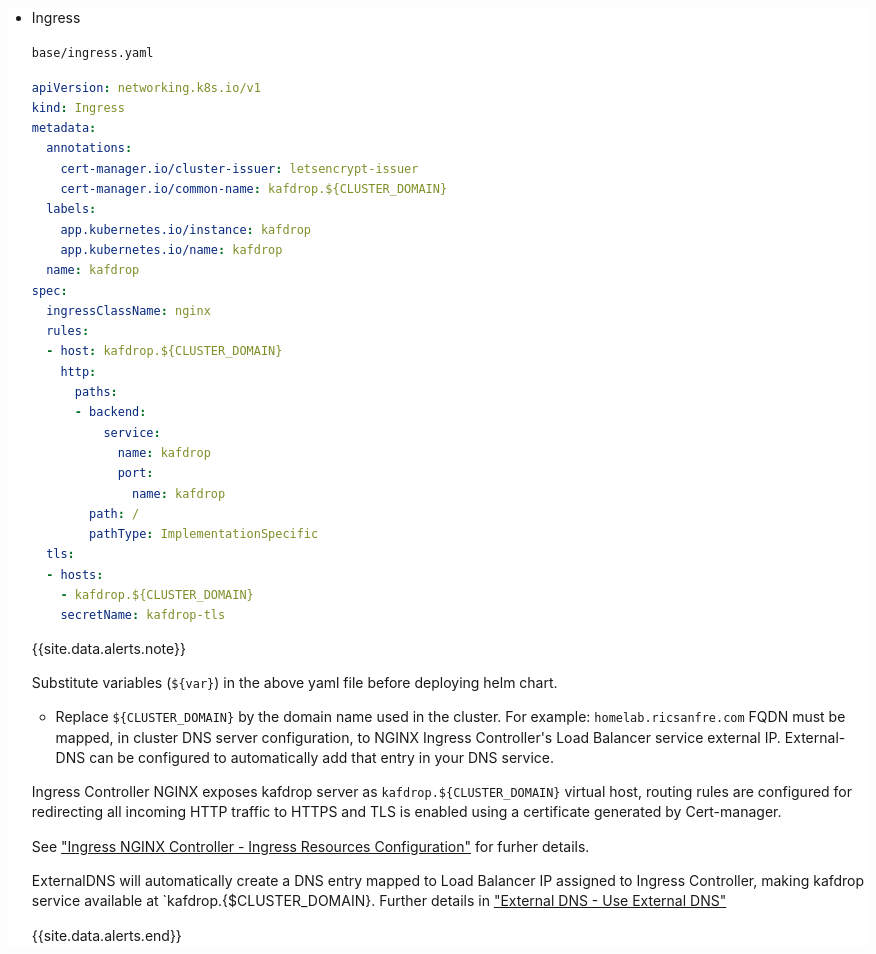 
-   Ingress

    `base/ingress.yaml`
    ```yaml
    apiVersion: networking.k8s.io/v1
    kind: Ingress
    metadata:
      annotations:
        cert-manager.io/cluster-issuer: letsencrypt-issuer
        cert-manager.io/common-name: kafdrop.${CLUSTER_DOMAIN}
      labels:
        app.kubernetes.io/instance: kafdrop
        app.kubernetes.io/name: kafdrop
      name: kafdrop
    spec:
      ingressClassName: nginx
      rules:
      - host: kafdrop.${CLUSTER_DOMAIN}
        http:
          paths:
          - backend:
              service:
                name: kafdrop
                port:
                  name: kafdrop
            path: /
            pathType: ImplementationSpecific
      tls:
      - hosts:
        - kafdrop.${CLUSTER_DOMAIN}
        secretName: kafdrop-tls
    ```

    {{site.data.alerts.note}}

    Substitute variables (`${var}`) in the above yaml file before deploying helm chart.
    -   Replace `${CLUSTER_DOMAIN}` by  the domain name used in the cluster. For example: `homelab.ricsanfre.com`
        FQDN must be mapped, in cluster DNS server configuration, to NGINX Ingress Controller's Load Balancer service external IP.
        External-DNS can be configured to automatically add that entry in your DNS service.

    Ingress Controller NGINX exposes kafdrop server as `kafdrop.${CLUSTER_DOMAIN}` virtual host, routing rules are configured for redirecting all incoming HTTP traffic to HTTPS and TLS is enabled using a certificate generated by Cert-manager.

    See ["Ingress NGINX Controller - Ingress Resources Configuration"](/docs/nginx/#ingress-resources-configuration) for furher details.

    ExternalDNS will automatically create a DNS entry mapped to Load Balancer IP assigned to Ingress Controller, making kafdrop service available at `kafdrop.{$CLUSTER_DOMAIN}. Further details in ["External DNS - Use External DNS"](/docs/kube-dns/#use-external-dns)

    {{site.data.alerts.end}}
